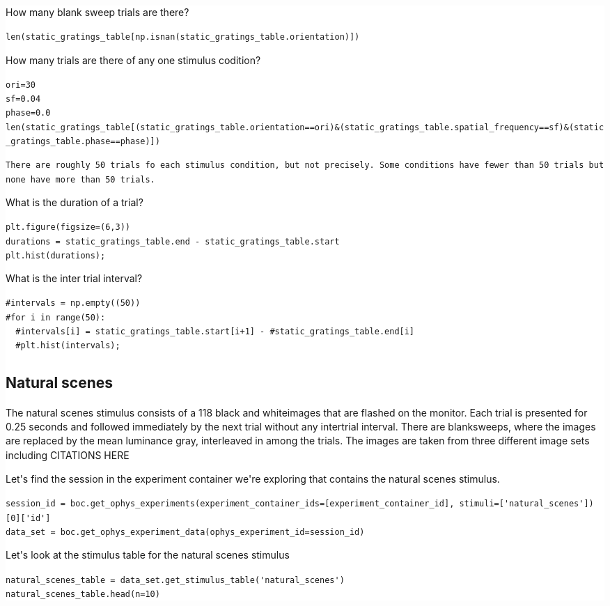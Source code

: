 How many blank sweep trials are there?

```{code-cell} ipython3
len(static_gratings_table[np.isnan(static_gratings_table.orientation)])
```

How many trials are there of any one stimulus codition?

```{code-cell} ipython3
ori=30
sf=0.04
phase=0.0
len(static_gratings_table[(static_gratings_table.orientation==ori)&(static_gratings_table.spatial_frequency==sf)&(static_gratings_table.phase==phase)])
```

```{note} 
There are roughly 50 trials fo each stimulus condition, but not precisely. Some conditions have fewer than 50 trials but none have more than 50 trials.
```

What is the duration of a trial? 

```{code-cell} ipython3
plt.figure(figsize=(6,3))
durations = static_gratings_table.end - static_gratings_table.start
plt.hist(durations);
```

What is the inter trial interval?

```{code-cell} ipython3
#intervals = np.empty((50))
#for i in range(50):
  #intervals[i] = static_gratings_table.start[i+1] - #static_gratings_table.end[i]
  #plt.hist(intervals);
```

## Natural scenes
The natural scenes stimulus consists of a 118 black and whiteimages that are flashed on the monitor. Each trial is presented for 0.25 seconds and followed immediately by the next trial without any intertrial interval. There are blanksweeps, where the images are replaced by the mean luminance gray, interleaved in among the trials.
The images are taken from three different image sets including CITATIONS HERE

Let's find the session in the experiment container we're exploring that contains the natural scenes stimulus.

```{code-cell} ipython3
session_id = boc.get_ophys_experiments(experiment_container_ids=[experiment_container_id], stimuli=['natural_scenes'])[0]['id']
data_set = boc.get_ophys_experiment_data(ophys_experiment_id=session_id)
```

Let's look at the stimulus table for the natural scenes stimulus

```{code-cell} ipython3
natural_scenes_table = data_set.get_stimulus_table('natural_scenes')
natural_scenes_table.head(n=10)
```
